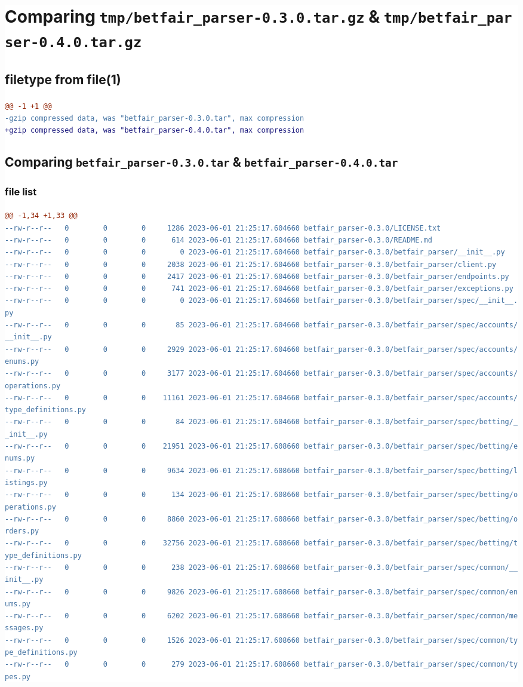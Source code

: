 # Comparing `tmp/betfair_parser-0.3.0.tar.gz` & `tmp/betfair_parser-0.4.0.tar.gz`

## filetype from file(1)

```diff
@@ -1 +1 @@
-gzip compressed data, was "betfair_parser-0.3.0.tar", max compression
+gzip compressed data, was "betfair_parser-0.4.0.tar", max compression
```

## Comparing `betfair_parser-0.3.0.tar` & `betfair_parser-0.4.0.tar`

### file list

```diff
@@ -1,34 +1,33 @@
--rw-r--r--   0        0        0     1286 2023-06-01 21:25:17.604660 betfair_parser-0.3.0/LICENSE.txt
--rw-r--r--   0        0        0      614 2023-06-01 21:25:17.604660 betfair_parser-0.3.0/README.md
--rw-r--r--   0        0        0        0 2023-06-01 21:25:17.604660 betfair_parser-0.3.0/betfair_parser/__init__.py
--rw-r--r--   0        0        0     2038 2023-06-01 21:25:17.604660 betfair_parser-0.3.0/betfair_parser/client.py
--rw-r--r--   0        0        0     2417 2023-06-01 21:25:17.604660 betfair_parser-0.3.0/betfair_parser/endpoints.py
--rw-r--r--   0        0        0      741 2023-06-01 21:25:17.604660 betfair_parser-0.3.0/betfair_parser/exceptions.py
--rw-r--r--   0        0        0        0 2023-06-01 21:25:17.604660 betfair_parser-0.3.0/betfair_parser/spec/__init__.py
--rw-r--r--   0        0        0       85 2023-06-01 21:25:17.604660 betfair_parser-0.3.0/betfair_parser/spec/accounts/__init__.py
--rw-r--r--   0        0        0     2929 2023-06-01 21:25:17.604660 betfair_parser-0.3.0/betfair_parser/spec/accounts/enums.py
--rw-r--r--   0        0        0     3177 2023-06-01 21:25:17.604660 betfair_parser-0.3.0/betfair_parser/spec/accounts/operations.py
--rw-r--r--   0        0        0    11161 2023-06-01 21:25:17.604660 betfair_parser-0.3.0/betfair_parser/spec/accounts/type_definitions.py
--rw-r--r--   0        0        0       84 2023-06-01 21:25:17.604660 betfair_parser-0.3.0/betfair_parser/spec/betting/__init__.py
--rw-r--r--   0        0        0    21951 2023-06-01 21:25:17.608660 betfair_parser-0.3.0/betfair_parser/spec/betting/enums.py
--rw-r--r--   0        0        0     9634 2023-06-01 21:25:17.608660 betfair_parser-0.3.0/betfair_parser/spec/betting/listings.py
--rw-r--r--   0        0        0      134 2023-06-01 21:25:17.608660 betfair_parser-0.3.0/betfair_parser/spec/betting/operations.py
--rw-r--r--   0        0        0     8860 2023-06-01 21:25:17.608660 betfair_parser-0.3.0/betfair_parser/spec/betting/orders.py
--rw-r--r--   0        0        0    32756 2023-06-01 21:25:17.608660 betfair_parser-0.3.0/betfair_parser/spec/betting/type_definitions.py
--rw-r--r--   0        0        0      238 2023-06-01 21:25:17.608660 betfair_parser-0.3.0/betfair_parser/spec/common/__init__.py
--rw-r--r--   0        0        0     9826 2023-06-01 21:25:17.608660 betfair_parser-0.3.0/betfair_parser/spec/common/enums.py
--rw-r--r--   0        0        0     6202 2023-06-01 21:25:17.608660 betfair_parser-0.3.0/betfair_parser/spec/common/messages.py
--rw-r--r--   0        0        0     1526 2023-06-01 21:25:17.608660 betfair_parser-0.3.0/betfair_parser/spec/common/type_definitions.py
--rw-r--r--   0        0        0      279 2023-06-01 21:25:17.608660 betfair_parser-0.3.0/betfair_parser/spec/common/types.py
```